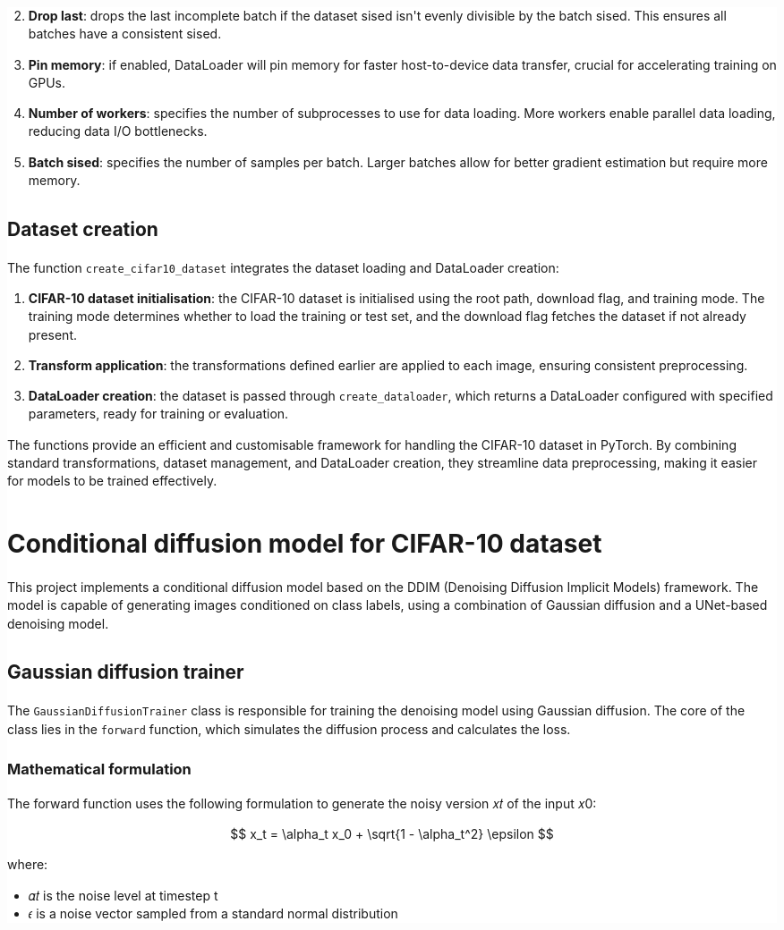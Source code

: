 2. **Drop last**: drops the last incomplete batch if the dataset sised isn't evenly divisible by the batch sised. This ensures all batches have a consistent sised.

3. **Pin memory**: if enabled, DataLoader will pin memory for faster host-to-device data transfer, crucial for accelerating training on GPUs.

4. **Number of workers**: specifies the number of subprocesses to use for data loading. More workers enable parallel data loading, reducing data I/O bottlenecks.

5. **Batch sised**: specifies the number of samples per batch. Larger batches allow for better gradient estimation but require more memory.

## Dataset creation
The function `create_cifar10_dataset` integrates the dataset loading and DataLoader creation:

1. **CIFAR-10 dataset initialisation**: the CIFAR-10 dataset is initialised using the root path, download flag, and training mode. The training mode determines whether to load the training or test set, and the download flag fetches the dataset if not already present.

2. **Transform application**: the transformations defined earlier are applied to each image, ensuring consistent preprocessing.

3. **DataLoader creation**: the dataset is passed through `create_dataloader`, which returns a DataLoader configured with specified parameters, ready for training or evaluation.

The functions provide an efficient and customisable framework for handling the CIFAR-10 dataset in PyTorch. By combining standard transformations, dataset management, and DataLoader creation, they streamline data preprocessing, making it easier for models to be trained effectively.

# Conditional diffusion model for CIFAR-10 dataset

This project implements a conditional diffusion model based on the DDIM (Denoising Diffusion Implicit Models) framework. The model is capable of generating images conditioned on class labels, using a combination of Gaussian diffusion and a UNet-based denoising model.

## Gaussian diffusion trainer

The `GaussianDiffusionTrainer` class is responsible for training the denoising model using Gaussian diffusion. The core of the class lies in the `forward` function, which simulates the diffusion process and calculates the loss.

### Mathematical formulation

The forward function uses the following formulation to generate the noisy version 𝑥𝑡 of the input 𝑥0:

$$
x_t = \alpha_t x_0 + \sqrt{1 - \alpha_t^2} \epsilon
$$

where:

- 𝛼𝑡 is the noise level at timestep t
- 𝜖 is a noise vector sampled from a standard normal distribution
